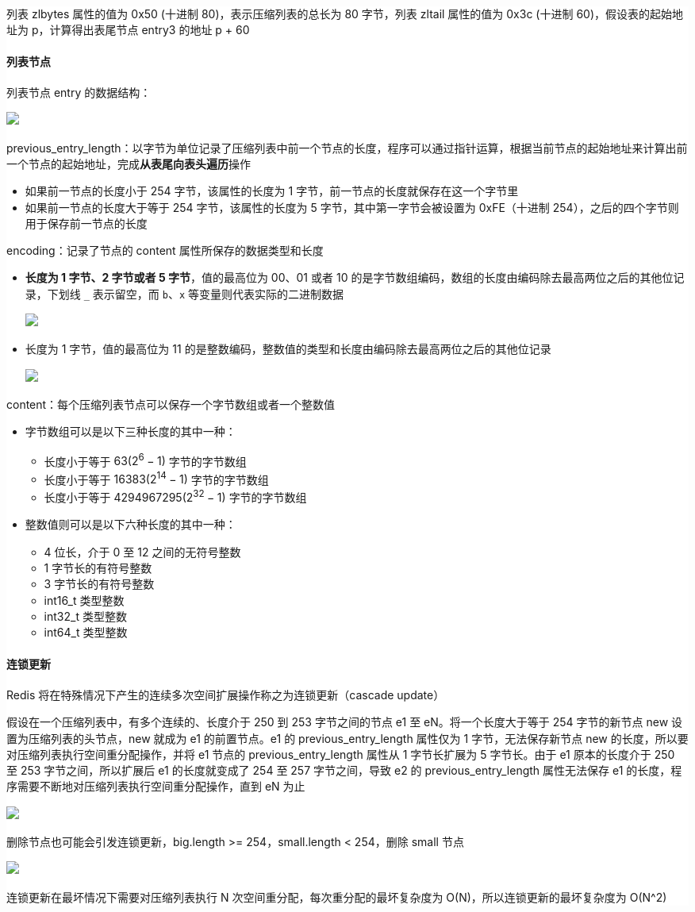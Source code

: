 列表 zlbytes 属性的值为 0x50 (十进制 80)，表示压缩列表的总长为 80 字节，列表 zltail 属性的值为 0x3c (十进制 60)，假设表的起始地址为 p，计算得出表尾节点 entry3 的地址 p + 60

#### 列表节点

列表节点 entry 的数据结构：

![](https://seazean.oss-cn-beijing.aliyuncs.com/img/DB/Redis-压缩列表节点.png)

previous_entry_length：以字节为单位记录了压缩列表中前一个节点的长度，程序可以通过指针运算，根据当前节点的起始地址来计算出前一个节点的起始地址，完成**从表尾向表头遍历**操作

* 如果前一节点的长度小于 254 字节，该属性的长度为 1 字节，前一节点的长度就保存在这一个字节里
* 如果前一节点的长度大于等于 254 字节，该属性的长度为 5 字节，其中第一字节会被设置为 0xFE（十进制 254），之后的四个字节则用于保存前一节点的长度

encoding：记录了节点的 content 属性所保存的数据类型和长度

* **长度为 1 字节、2 字节或者 5 字节**，值的最高位为 00、01 或者 10 的是字节数组编码，数组的长度由编码除去最高两位之后的其他位记录，下划线 `_` 表示留空，而 `b`、`x` 等变量则代表实际的二进制数据

  ![](https://seazean.oss-cn-beijing.aliyuncs.com/img/DB/Redis-压缩列表字节数组编码.png)
* 长度为 1 字节，值的最高位为 11 的是整数编码，整数值的类型和长度由编码除去最高两位之后的其他位记录

  ![](https://seazean.oss-cn-beijing.aliyuncs.com/img/DB/Redis-压缩列表整数编码.png)

content：每个压缩列表节点可以保存一个字节数组或者一个整数值

* 字节数组可以是以下三种长度的其中一种：

  * 长度小于等于 $63 (2^6-1)$ 字节的字节数组
  * 长度小于等于 $16383(2^{14}-1)$ 字节的字节数组
  * 长度小于等于 $4294967295(2^{32}-1)$ 字节的字节数组
* 整数值则可以是以下六种长度的其中一种：

  * 4 位长，介于 0 至 12 之间的无符号整数
  * 1 字节长的有符号整数
  * 3 字节长的有符号整数
  * int16_t 类型整数
  * int32_t 类型整数
  * int64_t 类型整数

#### 连锁更新

Redis 将在特殊情况下产生的连续多次空间扩展操作称之为连锁更新（cascade update）

假设在一个压缩列表中，有多个连续的、长度介于 250 到 253 字节之间的节点 e1 至 eN。将一个长度大于等于 254 字节的新节点 new 设置为压缩列表的头节点，new 就成为 e1 的前置节点。e1 的 previous_entry_length 属性仅为 1 字节，无法保存新节点 new 的长度，所以要对压缩列表执行空间重分配操作，并将 e1 节点的 previous_entry_length 属性从 1 字节长扩展为 5 字节长。由于 e1 原本的长度介于 250 至 253 字节之间，所以扩展后 e1 的长度就变成了 254 至 257 字节之间，导致 e2 的  previous_entry_length 属性无法保存 e1 的长度，程序需要不断地对压缩列表执行空间重分配操作，直到 eN 为止

![](https://seazean.oss-cn-beijing.aliyuncs.com/img/DB/Redis-压缩列表连锁更新1.png)

删除节点也可能会引发连锁更新，big.length >= 254，small.length < 254，删除 small 节点

![](https://seazean.oss-cn-beijing.aliyuncs.com/img/DB/Redis-压缩列表连锁更新2.png)

连锁更新在最坏情况下需要对压缩列表执行 N 次空间重分配，每次重分配的最坏复杂度为 O(N)，所以连锁更新的最坏复杂度为 O(N^2)
